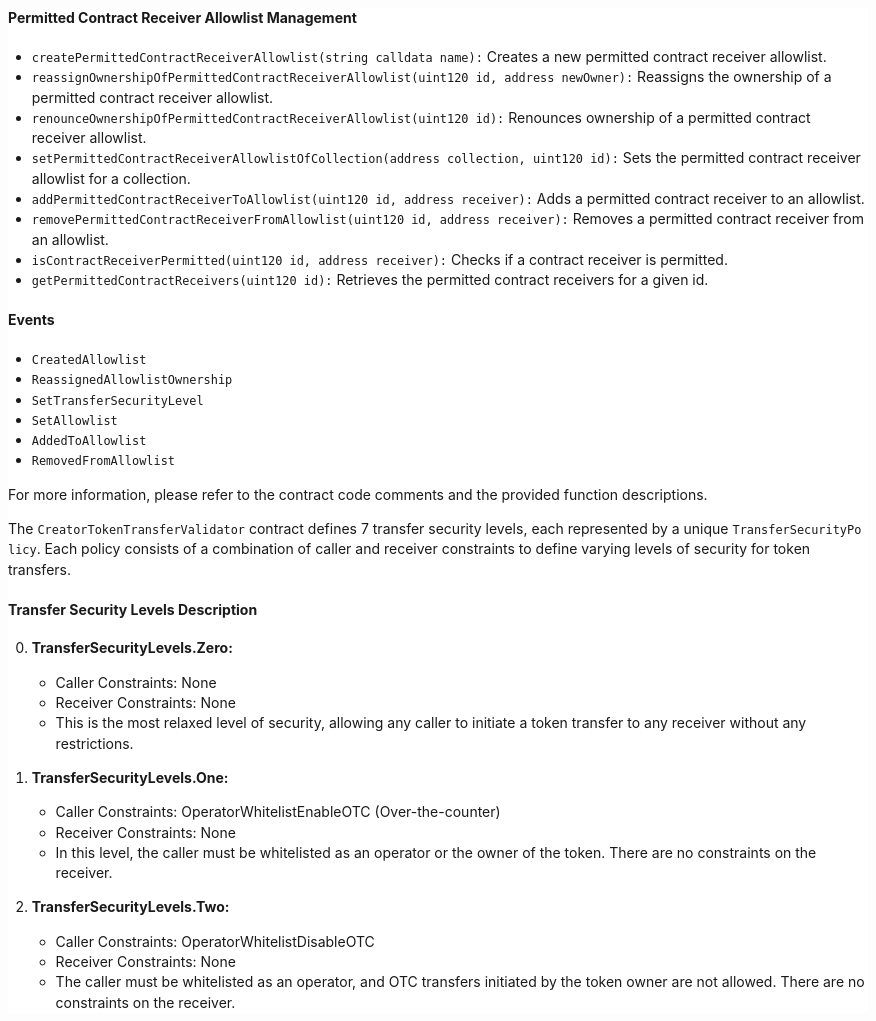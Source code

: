 #### Permitted Contract Receiver Allowlist Management
- `createPermittedContractReceiverAllowlist(string calldata name):` Creates a new permitted contract receiver allowlist.
- `reassignOwnershipOfPermittedContractReceiverAllowlist(uint120 id, address newOwner):` Reassigns the ownership of a permitted contract receiver allowlist.
- `renounceOwnershipOfPermittedContractReceiverAllowlist(uint120 id):` Renounces ownership of a permitted contract receiver allowlist.
- `setPermittedContractReceiverAllowlistOfCollection(address collection, uint120 id):` Sets the permitted contract receiver allowlist for a collection.
- `addPermittedContractReceiverToAllowlist(uint120 id, address receiver):` Adds a permitted contract receiver to an allowlist.
- `removePermittedContractReceiverFromAllowlist(uint120 id, address receiver):` Removes a permitted contract receiver from an allowlist.
- `isContractReceiverPermitted(uint120 id, address receiver):` Checks if a contract receiver is permitted.
- `getPermittedContractReceivers(uint120 id):` Retrieves the permitted contract receivers for a given id.

#### Events
- `CreatedAllowlist`
- `ReassignedAllowlistOwnership`
- `SetTransferSecurityLevel`
- `SetAllowlist`
- `AddedToAllowlist`
- `RemovedFromAllowlist`

For more information, please refer to the contract code comments and the provided function descriptions.

The `CreatorTokenTransferValidator` contract defines 7 transfer security levels, each represented by a unique `TransferSecurityPolicy`. Each policy consists of a combination of caller and receiver constraints to define varying levels of security for token transfers.

#### **Transfer Security Levels Description**

0. **TransferSecurityLevels.Zero:**

   - Caller Constraints: None
   - Receiver Constraints: None
   - This is the most relaxed level of security, allowing any caller to initiate a token transfer to any receiver without any restrictions.

1. **TransferSecurityLevels.One:**

   - Caller Constraints: OperatorWhitelistEnableOTC (Over-the-counter)
   - Receiver Constraints: None
   - In this level, the caller must be whitelisted as an operator or the owner of the token. There are no constraints on the receiver.

2. **TransferSecurityLevels.Two:**

   - Caller Constraints: OperatorWhitelistDisableOTC
   - Receiver Constraints: None
   - The caller must be whitelisted as an operator, and OTC transfers initiated by the token owner are not allowed. There are no constraints on the receiver.
